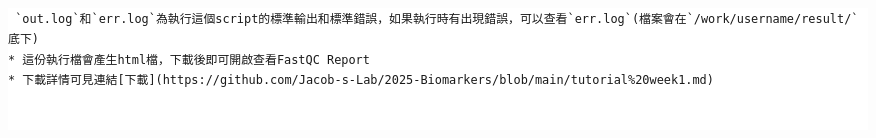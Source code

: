 ```
 `out.log`和`err.log`為執行這個script的標準輸出和標準錯誤，如果執行時有出現錯誤，可以查看`err.log`(檔案會在`/work/username/result/`底下)
* 這份執行檔會產生html檔，下載後即可開啟查看FastQC Report
* 下載詳情可見連結[下載](https://github.com/Jacob-s-Lab/2025-Biomarkers/blob/main/tutorial%20week1.md)
  

